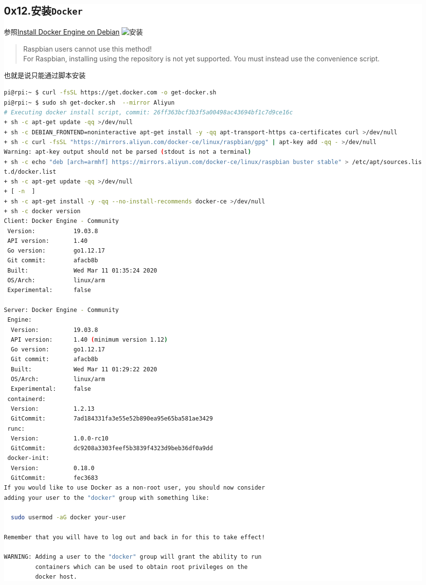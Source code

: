 ## 0x12.安装`Docker`
参照[Install Docker Engine on Debian](https://docs.docker.com/engine/install/debian/#install-using-the-repository)
![安装](https://i1.yuangezhizao.cn/Win-10/20200516191822.jpg!webp)

> Raspbian users cannot use this method!<br>
For Raspbian, installing using the repository is not yet supported. You must instead use the convenience script.

也就是说只能通过脚本安装
``` bash
pi@rpi:~ $ curl -fsSL https://get.docker.com -o get-docker.sh
pi@rpi:~ $ sudo sh get-docker.sh  --mirror Aliyun
# Executing docker install script, commit: 26ff363bcf3b3f5a00498ac43694bf1c7d9ce16c
+ sh -c apt-get update -qq >/dev/null
+ sh -c DEBIAN_FRONTEND=noninteractive apt-get install -y -qq apt-transport-https ca-certificates curl >/dev/null
+ sh -c curl -fsSL "https://mirrors.aliyun.com/docker-ce/linux/raspbian/gpg" | apt-key add -qq - >/dev/null
Warning: apt-key output should not be parsed (stdout is not a terminal)
+ sh -c echo "deb [arch=armhf] https://mirrors.aliyun.com/docker-ce/linux/raspbian buster stable" > /etc/apt/sources.list.d/docker.list
+ sh -c apt-get update -qq >/dev/null
+ [ -n  ]
+ sh -c apt-get install -y -qq --no-install-recommends docker-ce >/dev/null
+ sh -c docker version
Client: Docker Engine - Community
 Version:           19.03.8
 API version:       1.40
 Go version:        go1.12.17
 Git commit:        afacb8b
 Built:             Wed Mar 11 01:35:24 2020
 OS/Arch:           linux/arm
 Experimental:      false

Server: Docker Engine - Community
 Engine:
  Version:          19.03.8
  API version:      1.40 (minimum version 1.12)
  Go version:       go1.12.17
  Git commit:       afacb8b
  Built:            Wed Mar 11 01:29:22 2020
  OS/Arch:          linux/arm
  Experimental:     false
 containerd:
  Version:          1.2.13
  GitCommit:        7ad184331fa3e55e52b890ea95e65ba581ae3429
 runc:
  Version:          1.0.0-rc10
  GitCommit:        dc9208a3303feef5b3839f4323d9beb36df0a9dd
 docker-init:
  Version:          0.18.0
  GitCommit:        fec3683
If you would like to use Docker as a non-root user, you should now consider
adding your user to the "docker" group with something like:

  sudo usermod -aG docker your-user

Remember that you will have to log out and back in for this to take effect!

WARNING: Adding a user to the "docker" group will grant the ability to run
         containers which can be used to obtain root privileges on the
         docker host.
```